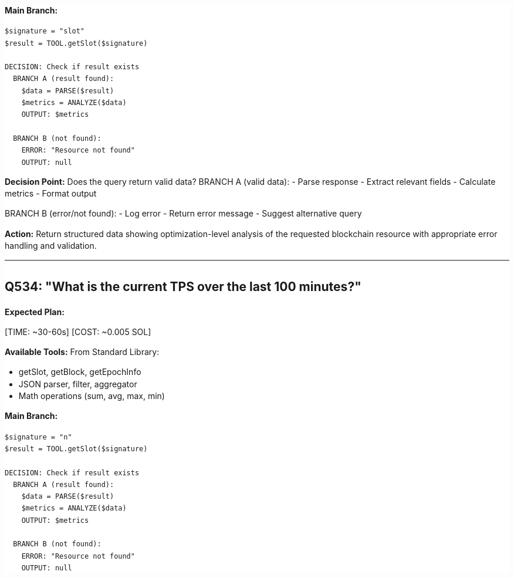 **Main Branch:**
```
$signature = "slot"
$result = TOOL.getSlot($signature)

DECISION: Check if result exists
  BRANCH A (result found):
    $data = PARSE($result)
    $metrics = ANALYZE($data)
    OUTPUT: $metrics

  BRANCH B (not found):
    ERROR: "Resource not found"
    OUTPUT: null
```

**Decision Point:** Does the query return valid data?
  BRANCH A (valid data):
    - Parse response
    - Extract relevant fields
    - Calculate metrics
    - Format output

  BRANCH B (error/not found):
    - Log error
    - Return error message
    - Suggest alternative query

**Action:**
Return structured data showing optimization-level analysis of the requested blockchain resource with appropriate error handling and validation.

---

## Q534: "What is the current TPS over the last 100 minutes?"

**Expected Plan:**

[TIME: ~30-60s] [COST: ~0.005 SOL]

**Available Tools:**
From Standard Library:
  - getSlot, getBlock, getEpochInfo
  - JSON parser, filter, aggregator
  - Math operations (sum, avg, max, min)

**Main Branch:**
```
$signature = "n"
$result = TOOL.getSlot($signature)

DECISION: Check if result exists
  BRANCH A (result found):
    $data = PARSE($result)
    $metrics = ANALYZE($data)
    OUTPUT: $metrics

  BRANCH B (not found):
    ERROR: "Resource not found"
    OUTPUT: null
```
